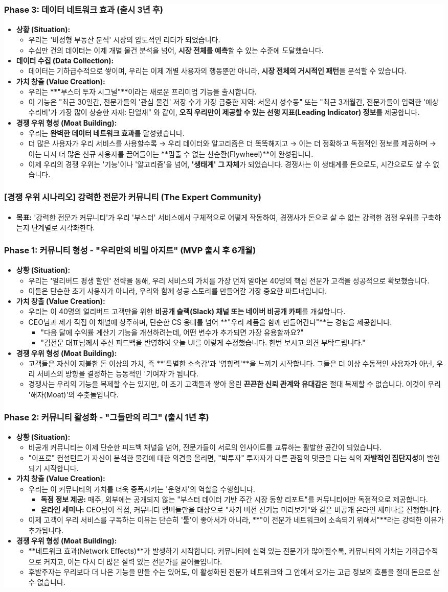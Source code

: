 ### **Phase 3: 데이터 네트워크 효과 (출시 3년 후)**

* **상황 (Situation):**  
  * 우리는 '비정형 부동산 분석' 시장의 압도적인 리더가 되었습니다.  
  * 수십만 건의 데이터는 이제 개별 물건 분석을 넘어, **시장 전체를 예측**할 수 있는 수준에 도달했습니다.  
* **데이터 수집 (Data Collection):**  
  * 데이터는 기하급수적으로 쌓이며, 우리는 이제 개별 사용자의 행동뿐만 아니라, **시장 전체의 거시적인 패턴**을 분석할 수 있습니다.  
* **가치 창출 (Value Creation):**  
  * 우리는 \*\*"부스터 투자 시그널"\*\*이라는 새로운 프리미엄 기능을 출시합니다.  
  * 이 기능은 "최근 30일간, 전문가들의 '관심 물건' 저장 수가 가장 급증한 지역: 서울시 성수동" 또는 "최근 3개월간, 전문가들이 입력한 '예상 수리비'가 가장 많이 상승한 자재: 단열재" 와 같이, **오직 우리만이 제공할 수 있는 선행 지표(Leading Indicator) 정보**를 제공합니다.  
* **경쟁 우위 형성 (Moat Building):**  
  * 우리는 **완벽한 데이터 네트워크 효과**를 달성했습니다.  
  * 더 많은 사용자가 우리 서비스를 사용할수록 → 우리 데이터와 알고리즘은 더 똑똑해지고 → 이는 더 정확하고 독점적인 정보를 제공하며 → 이는 다시 더 많은 신규 사용자를 끌어들이는 \*\*멈출 수 없는 선순환(Flywheel)\*\*이 완성됩니다.  
  * 이제 우리의 경쟁 우위는 '기능'이나 '알고리즘'을 넘어, **'생태계' 그 자체**가 되었습니다. 경쟁사는 이 생태계를 돈으로도, 시간으로도 살 수 없습니다.

### **\[경쟁 우위 시나리오\] 강력한 전문가 커뮤니티 (The Expert Community)**

* **목표:** '강력한 전문가 커뮤니티'가 우리 '부스터' 서비스에서 구체적으로 어떻게 작동하여, 경쟁사가 돈으로 살 수 없는 강력한 경쟁 우위를 구축하는지 단계별로 시각화한다.

### **Phase 1: 커뮤니티 형성 \- "우리만의 비밀 아지트" (MVP 출시 후 6개월)**

* **상황 (Situation):**  
  * 우리는 '얼리버드 평생 할인' 전략을 통해, 우리 서비스의 가치를 가장 먼저 알아본 40명의 핵심 전문가 고객을 성공적으로 확보했습니다.  
  * 이들은 단순한 초기 사용자가 아니라, 우리와 함께 성공 스토리를 만들어갈 가장 중요한 파트너입니다.  
* **가치 창출 (Value Creation):**  
  * 우리는 이 40명의 얼리버드 고객만을 위한 **비공개 슬랙(Slack) 채널 또는 네이버 비공개 카페**를 개설합니다.  
  * CEO님과 제가 직접 이 채널에 상주하며, 단순한 CS 응대를 넘어 \*\*"우리 제품을 함께 만들어간다"\*\*는 경험을 제공합니다.  
    * "다음 달에 수익률 계산기 기능을 개선하려는데, 어떤 변수가 추가되면 가장 유용할까요?"  
    * "김전문 대표님께서 주신 피드백을 반영하여 오늘 UI를 이렇게 수정했습니다. 한번 보시고 의견 부탁드립니다."  
* **경쟁 우위 형성 (Moat Building):**  
  * 고객들은 자신이 지불한 돈 이상의 가치, 즉 \*\*'특별한 소속감'과 '영향력'\*\*을 느끼기 시작합니다. 그들은 더 이상 수동적인 사용자가 아닌, 우리 서비스의 방향을 결정하는 능동적인 '기여자'가 됩니다.  
  * 경쟁사는 우리의 기능을 복제할 수는 있지만, 이 초기 고객들과 쌓아 올린 **끈끈한 신뢰 관계와 유대감**은 절대 복제할 수 없습니다. 이것이 우리 '해자(Moat)'의 주춧돌입니다.

### **Phase 2: 커뮤니티 활성화 \- "그들만의 리그" (출시 1년 후)**

* **상황 (Situation):**  
  * 비공개 커뮤니티는 이제 단순한 피드백 채널을 넘어, 전문가들이 서로의 인사이트를 교류하는 활발한 공간이 되었습니다.  
  * "이프로" 컨설턴트가 자신이 분석한 물건에 대한 의견을 올리면, "박투자" 투자자가 다른 관점의 댓글을 다는 식의 **자발적인 집단지성**이 발현되기 시작합니다.  
* **가치 창출 (Value Creation):**  
  * 우리는 이 커뮤니티의 가치를 더욱 증폭시키는 '운영자'의 역할을 수행합니다.  
    * **독점 정보 제공:** 매주, 외부에는 공개되지 않는 "부스터 데이터 기반 주간 시장 동향 리포트"를 커뮤니티에만 독점적으로 제공합니다.  
    * **온라인 세미나:** CEO님이 직접, 커뮤니티 멤버들만을 대상으로 "차기 버전 신기능 미리보기"와 같은 비공개 온라인 세미나를 진행합니다.  
  * 이제 고객이 우리 서비스를 구독하는 이유는 단순히 '툴'이 좋아서가 아니라, \*\*"이 전문가 네트워크에 소속되기 위해서"\*\*라는 강력한 이유가 추가됩니다.  
* **경쟁 우위 형성 (Moat Building):**  
  * \*\*네트워크 효과(Network Effects)\*\*가 발생하기 시작합니다. 커뮤니티에 실력 있는 전문가가 많아질수록, 커뮤니티의 가치는 기하급수적으로 커지고, 이는 다시 더 많은 실력 있는 전문가를 끌어들입니다.  
  * 후발주자는 우리보다 더 나은 기능을 만들 수는 있어도, 이 활성화된 전문가 네트워크와 그 안에서 오가는 고급 정보의 흐름을 절대 돈으로 살 수 없습니다.
